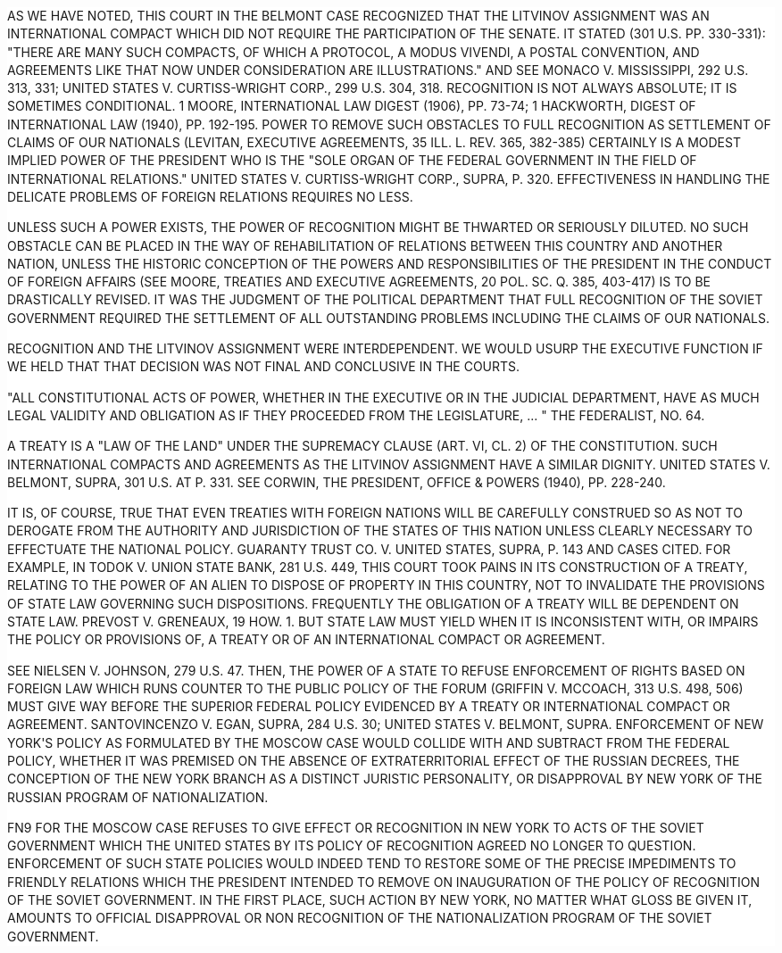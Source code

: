 AS WE HAVE NOTED, THIS COURT IN THE BELMONT CASE RECOGNIZED THAT THE LITVINOV ASSIGNMENT WAS AN INTERNATIONAL COMPACT WHICH DID NOT REQUIRE THE PARTICIPATION OF THE SENATE.  IT STATED (301 U.S. PP. 330-331): "THERE ARE MANY SUCH COMPACTS, OF WHICH A PROTOCOL, A MODUS VIVENDI, A POSTAL CONVENTION, AND AGREEMENTS LIKE THAT NOW UNDER CONSIDERATION ARE ILLUSTRATIONS."  AND SEE MONACO V. MISSISSIPPI, 292 U.S. 313, 331; UNITED STATES V. CURTISS-WRIGHT CORP., 299 U.S. 304, 318.  RECOGNITION IS NOT ALWAYS ABSOLUTE; IT IS SOMETIMES CONDITIONAL.  1 MOORE, INTERNATIONAL LAW DIGEST (1906), PP. 73-74; 1 HACKWORTH, DIGEST OF INTERNATIONAL LAW (1940), PP. 192-195.  POWER TO REMOVE SUCH OBSTACLES TO FULL RECOGNITION AS SETTLEMENT OF CLAIMS OF OUR NATIONALS (LEVITAN, EXECUTIVE AGREEMENTS, 35 ILL. L. REV. 365, 382-385) CERTAINLY IS A MODEST IMPLIED POWER OF THE PRESIDENT WHO IS THE "SOLE ORGAN OF THE FEDERAL GOVERNMENT IN THE FIELD OF INTERNATIONAL RELATIONS."  UNITED STATES V. CURTISS-WRIGHT CORP., SUPRA, P. 320.  EFFECTIVENESS IN HANDLING THE DELICATE PROBLEMS OF FOREIGN RELATIONS REQUIRES NO LESS.

UNLESS SUCH A POWER EXISTS, THE POWER OF RECOGNITION MIGHT BE THWARTED OR SERIOUSLY DILUTED.  NO SUCH OBSTACLE CAN BE PLACED IN THE WAY OF REHABILITATION OF RELATIONS BETWEEN THIS COUNTRY AND ANOTHER NATION, UNLESS THE HISTORIC CONCEPTION OF THE POWERS AND RESPONSIBILITIES OF THE PRESIDENT IN THE CONDUCT OF FOREIGN AFFAIRS (SEE MOORE, TREATIES AND EXECUTIVE AGREEMENTS, 20 POL.  SC. Q. 385, 403-417) IS TO BE DRASTICALLY REVISED.  IT WAS THE JUDGMENT OF THE POLITICAL DEPARTMENT THAT FULL RECOGNITION OF THE SOVIET GOVERNMENT REQUIRED THE SETTLEMENT OF ALL OUTSTANDING PROBLEMS INCLUDING THE CLAIMS OF OUR NATIONALS.

RECOGNITION AND THE LITVINOV ASSIGNMENT WERE INTERDEPENDENT.  WE WOULD USURP THE EXECUTIVE FUNCTION IF WE HELD THAT THAT DECISION WAS NOT FINAL AND CONCLUSIVE IN THE COURTS.

"ALL CONSTITUTIONAL ACTS OF POWER, WHETHER IN THE EXECUTIVE OR IN THE JUDICIAL DEPARTMENT, HAVE AS MUCH LEGAL VALIDITY AND OBLIGATION AS IF THEY PROCEEDED FROM THE LEGISLATURE,  ...  "  THE FEDERALIST, NO. 64.

A TREATY IS A "LAW OF THE LAND" UNDER THE SUPREMACY CLAUSE (ART. VI, CL. 2) OF THE CONSTITUTION.  SUCH INTERNATIONAL COMPACTS AND AGREEMENTS AS THE LITVINOV ASSIGNMENT HAVE A SIMILAR DIGNITY.  UNITED STATES V. BELMONT, SUPRA, 301 U.S. AT P. 331.  SEE CORWIN, THE PRESIDENT, OFFICE & POWERS (1940), PP. 228-240.

IT IS, OF COURSE, TRUE THAT EVEN TREATIES WITH FOREIGN NATIONS WILL BE CAREFULLY CONSTRUED SO AS NOT TO DEROGATE FROM THE AUTHORITY AND JURISDICTION OF THE STATES OF THIS NATION UNLESS CLEARLY NECESSARY TO EFFECTUATE THE NATIONAL POLICY.  GUARANTY TRUST CO. V. UNITED STATES, SUPRA, P. 143 AND CASES CITED.  FOR EXAMPLE, IN TODOK V. UNION STATE BANK, 281 U.S. 449, THIS COURT TOOK PAINS IN ITS CONSTRUCTION OF A TREATY, RELATING TO THE POWER OF AN ALIEN TO DISPOSE OF PROPERTY IN THIS COUNTRY, NOT TO INVALIDATE THE PROVISIONS OF STATE LAW GOVERNING SUCH DISPOSITIONS.  FREQUENTLY THE OBLIGATION OF A TREATY WILL BE DEPENDENT ON STATE LAW.  PREVOST V. GRENEAUX, 19 HOW.  1.  BUT STATE LAW MUST YIELD WHEN IT IS INCONSISTENT WITH, OR IMPAIRS THE POLICY OR PROVISIONS OF, A TREATY OR OF AN INTERNATIONAL COMPACT OR AGREEMENT.

SEE NIELSEN V. JOHNSON, 279 U.S. 47.  THEN, THE POWER OF A STATE TO REFUSE ENFORCEMENT OF RIGHTS BASED ON FOREIGN LAW WHICH RUNS COUNTER TO THE PUBLIC POLICY OF THE FORUM (GRIFFIN V. MCCOACH, 313 U.S. 498, 506) MUST GIVE WAY BEFORE THE SUPERIOR FEDERAL POLICY EVIDENCED BY A TREATY OR INTERNATIONAL COMPACT OR AGREEMENT.  SANTOVINCENZO V. EGAN, SUPRA, 284 U.S. 30; UNITED STATES V. BELMONT, SUPRA.    ENFORCEMENT OF NEW YORK'S POLICY AS FORMULATED BY THE MOSCOW CASE WOULD COLLIDE WITH AND SUBTRACT FROM THE FEDERAL POLICY, WHETHER IT WAS PREMISED ON THE ABSENCE OF EXTRATERRITORIAL EFFECT OF THE RUSSIAN DECREES, THE CONCEPTION OF THE NEW YORK BRANCH AS A DISTINCT JURISTIC PERSONALITY, OR DISAPPROVAL BY NEW YORK OF THE RUSSIAN PROGRAM OF NATIONALIZATION.

FN9  FOR THE MOSCOW CASE REFUSES TO GIVE EFFECT OR RECOGNITION IN NEW YORK TO ACTS OF THE SOVIET GOVERNMENT WHICH THE UNITED STATES BY ITS POLICY OF RECOGNITION AGREED NO LONGER TO QUESTION.  ENFORCEMENT OF SUCH STATE POLICIES WOULD INDEED TEND TO RESTORE SOME OF THE PRECISE IMPEDIMENTS TO FRIENDLY RELATIONS WHICH THE PRESIDENT INTENDED TO REMOVE ON INAUGURATION OF THE POLICY OF RECOGNITION OF THE SOVIET GOVERNMENT.  IN THE FIRST PLACE, SUCH ACTION BY NEW YORK, NO MATTER WHAT GLOSS BE GIVEN IT, AMOUNTS TO OFFICIAL DISAPPROVAL OR NON RECOGNITION OF THE NATIONALIZATION PROGRAM OF THE SOVIET GOVERNMENT.
